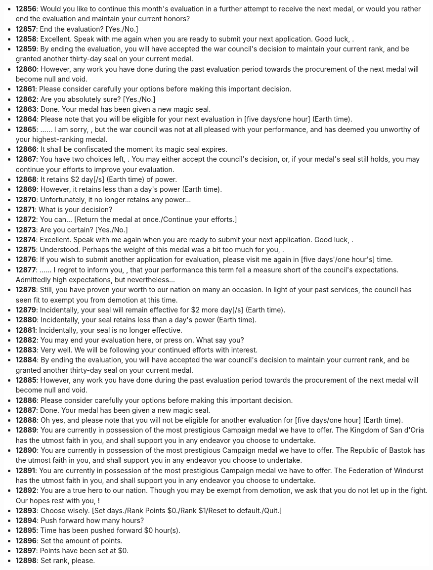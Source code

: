 - **12856**: Would you like to continue this month's evaluation in a further attempt to receive the next medal, or would you rather end the evaluation and maintain your current honors?
- **12857**: End the evaluation? [Yes./No.]
- **12858**: Excellent. Speak with me again when you are ready to submit your next application. Good luck, <Player>.
- **12859**: By ending the evaluation, you will have accepted the war council's decision to maintain your current rank, and be granted another thirty-day seal on your current medal.
- **12860**: However, any work you have done during the past evaluation period towards the procurement of the next medal will become null and void.
- **12861**: Please consider carefully your options before making this important decision.
- **12862**: Are you absolutely sure? [Yes./No.]
- **12863**: Done. Your medal has been given a new magic seal.
- **12864**: Please note that you will be eligible for your next evaluation in [five days/one hour] (Earth time).
- **12865**: ...... I am sorry, <Player>, but the war council was not at all pleased with your performance, and has deemed you unworthy of your highest-ranking medal.
- **12866**: It shall be confiscated the moment its magic seal expires.
- **12867**: You have two choices left, <Player>. You may either accept the council's decision, or, if your medal's seal still holds, you may continue your efforts to improve your evaluation.
- **12868**: It retains $2 day[/s] (Earth time) of power.
- **12869**: However, it retains less than a day's power (Earth time).
- **12870**: Unfortunately, it no longer retains any power...
- **12871**: What is your decision?
- **12872**: You can... [Return the medal at once./Continue your efforts.]
- **12873**: Are you certain? [Yes./No.]
- **12874**: Excellent. Speak with me again when you are ready to submit your next application. Good luck, <Player>.
- **12875**: Understood. Perhaps the weight of this medal was a bit too much for you, <Player>.
- **12876**: If you wish to submit another application for evaluation, please visit me again in [five days'/one hour's] time.
- **12877**: ...... I regret to inform you, <Player>, that your performance this term fell a measure short of the council's expectations. Admittedly high expectations, but nevertheless...
- **12878**: Still, you have proven your worth to our nation on many an occasion. In light of your past services, the council has seen fit to exempt you from demotion at this time.
- **12879**: Incidentally, your seal will remain effective for $2 more day[/s] (Earth time).
- **12880**: Incidentally, your seal retains less than a day's power (Earth time).
- **12881**: Incidentally, your seal is no longer effective.
- **12882**: You may end your evaluation here, or press on. What say you?
- **12883**: Very well. We will be following your continued efforts with interest.
- **12884**: By ending the evaluation, you will have accepted the war council's decision to maintain your current rank, and be granted another thirty-day seal on your current medal.
- **12885**: However, any work you have done during the past evaluation period towards the procurement of the next medal will become null and void.
- **12886**: Please consider carefully your options before making this important decision.
- **12887**: Done. Your medal has been given a new magic seal.
- **12888**: Oh yes, and please note that you will not be eligible for another evaluation for [five days/one hour] (Earth time).
- **12889**: You are currently in possession of the most prestigious Campaign medal we have to offer. The Kingdom of San d'Oria has the utmost faith in you, and shall support you in any endeavor you choose to undertake.
- **12890**: You are currently in possession of the most prestigious Campaign medal we have to offer. The Republic of Bastok has the utmost faith in you, and shall support you in any endeavor you choose to undertake.
- **12891**: You are currently in possession of the most prestigious Campaign medal we have to offer. The Federation of Windurst has the utmost faith in you, and shall support you in any endeavor you choose to undertake.
- **12892**: You are a true hero to our nation. Though you may be exempt from demotion, we ask that you do not let up in the fight. Our hopes rest with you, <Player>!
- **12893**: Choose wisely. [Set days./Rank Points $0./Rank $1/Reset to default./Quit.]
- **12894**: Push forward how many hours?
- **12895**: Time has been pushed forward $0 hour(s).
- **12896**: Set the amount of points.
- **12897**: Points have been set at $0.
- **12898**: Set rank, please.